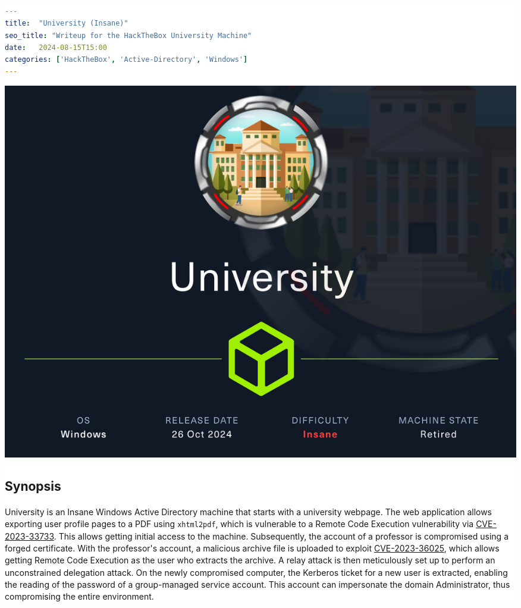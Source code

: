 ```yaml
---
title:  "University (Insane)"
seo_title: "Writeup for the HackTheBox University Machine"
date:   2024-08-15T15:00
categories: ['HackTheBox', 'Active-Directory', 'Windows']
---
```


![](/assets/images/headers/University.png)

## Synopsis
University is an Insane Windows Active Directory machine that starts with a university webpage. The web application allows exporting user profile pages to a PDF using `xhtml2pdf`, which is vulnerable to a Remote Code Execution vulnerability via [CVE-2023-33733](https://nvd.nist.gov/vuln/detail/CVE-2023-33733). This allows getting initial access to the machine. Subsequently, the account of a professor is compromised using a forged certificate. With the professor's account, a malicious archive file is uploaded to exploit [CVE-2023-36025](https://nvd.nist.gov/vuln/detail/CVE-2023-36025), which allows getting Remote Code Execution as the user who extracts the archive. A relay attack is then meticulously set up to perform an unconstrained delegation attack. On the newly compromised computer, the Kerberos ticket for a new user is extracted, enabling the reading of the password of a group-managed service account. This account can impersonate the domain Administrator, thus compromising the entire environment.
